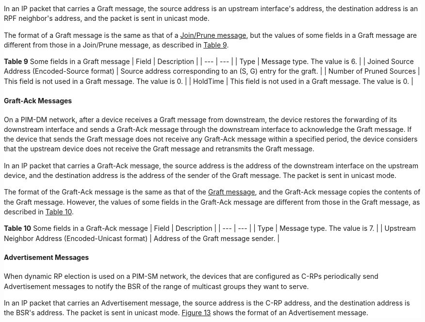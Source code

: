 In an IP packet that carries a Graft message, the source address is an upstream interface's address, the destination address is an RPF neighbor's address, and the packet is sent in unicast mode.

The format of a Graft message is the same as that of a [Join/Prune message](#EN-US_CONCEPT_0000001130783604__section_dc_vrp_multicast_feature_300505), but the values of some fields in a Graft message are different from those in a Join/Prune message, as described in [Table 9](#EN-US_CONCEPT_0000001130783604__tab_dc_vrp_multicast_feature_300509).

**Table 9** Some fields in a Graft message
| Field | Description |
| --- | --- |
| Type | Message type. The value is 6. |
| Joined Source Address (Encoded-Source format) | Source address corresponding to an (S, G) entry for the graft. |
| Number of Pruned Sources | This field is not used in a Graft message. The value is 0. |
| HoldTime | This field is not used in a Graft message. The value is 0. |



#### Graft-Ack Messages

On a PIM-DM network, after a device receives a Graft message from downstream, the device restores the forwarding of its downstream interface and sends a Graft-Ack message through the downstream interface to acknowledge the Graft message. If the device that sends the Graft message does not receive any Graft-Ack message within a specified period, the device considers that the upstream device does not receive the Graft message and retransmits the Graft message.

In an IP packet that carries a Graft-Ack message, the source address is the address of the downstream interface on the upstream device, and the destination address is the address of the sender of the Graft message. The packet is sent in unicast mode.

The format of the Graft-Ack message is the same as that of the [Graft message](#EN-US_CONCEPT_0000001130783604__section_dc_vrp_multicast_feature_300508), and the Graft-Ack message copies the contents of the Graft message. However, the values of some fields in the Graft-Ack message are different from those in the Graft message, as described in [Table 10](#EN-US_CONCEPT_0000001130783604__tab_dc_vrp_multicast_feature_300510).

**Table 10** Some fields in a Graft-Ack message
| Field | Description |
| --- | --- |
| Type | Message type. The value is 7. |
| Upstream Neighbor Address (Encoded-Unicast format) | Address of the Graft message sender. |



#### Advertisement Messages

When dynamic RP election is used on a PIM-SM network, the devices that are configured as C-RPs periodically send Advertisement messages to notify the BSR of the range of multicast groups they want to serve.

In an IP packet that carries an Advertisement message, the source address is the C-RP address, and the destination address is the BSR's address. The packet is sent in unicast mode. [Figure 13](#EN-US_CONCEPT_0000001130783604__fig_dc_vrp_multicast_feature_300513) shows the format of an Advertisement message.
